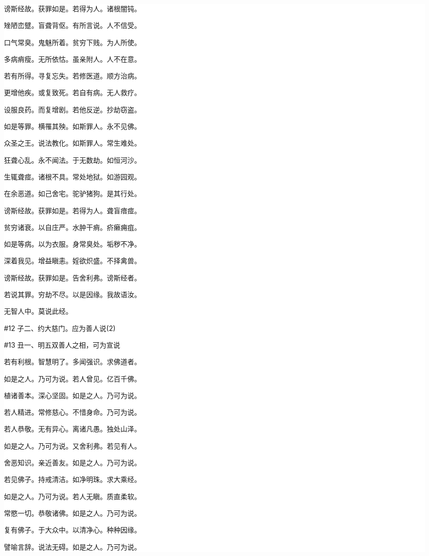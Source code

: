 谤斯经故。获罪如是。若得为人。诸根闇钝。

矬陋峦躄。盲聋背伛。有所言说。人不信受。

口气常臭。鬼魅所着。贫穷下贱。为人所使。

多病痟瘦。无所依怙。虽亲附人。人不在意。

若有所得。寻复忘失。若修医道。顺方治病。

更增他疾。或复致死。若自有病。无人救疗。

设服良药。而复增剧。若他反逆。抄劫窃盗。

如是等罪。横罹其殃。如斯罪人。永不见佛。

众圣之王。说法教化。如斯罪人。常生难处。

狂聋心乱。永不闻法。于无数劫。如恒河沙。

生辄聋痖。诸根不具。常处地狱。如游园观。

在余恶道。如己舍宅。驼驴猪狗。是其行处。

谤斯经故。获罪如是。若得为人。聋盲瘖痖。

贫穷诸衰。以自庄严。水肿干痟。疥癞痈疽。

如是等病。以为衣服。身常臭处。垢秽不净。

深着我见。增益瞋恚。婬欲炽盛。不择禽兽。

谤斯经故。获罪如是。告舍利弗。谤斯经者。

若说其罪。穷劫不尽。以是因缘。我故语汝。

无智人中。莫说此经。

#12 子二、约大慈门。应为善人说(2)

#13 丑一、明五双善人之相，可为宣说

若有利根。智慧明了。多闻强识。求佛道者。

如是之人。乃可为说。若人曾见。亿百千佛。

植诸善本。深心坚固。如是之人。乃可为说。

若人精进。常修慈心。不惜身命。乃可为说。

若人恭敬。无有异心。离诸凡愚。独处山泽。

如是之人。乃可为说。又舍利弗。若见有人。

舍恶知识。亲近善友。如是之人。乃可为说。

若见佛子。持戒清洁。如净明珠。求大乘经。

如是之人。乃可为说。若人无瞋。质直柔软。

常愍一切。恭敬诸佛。如是之人。乃可为说。

复有佛子。于大众中。以清净心。种种因缘。

譬喻言辞。说法无碍。如是之人。乃可为说。
